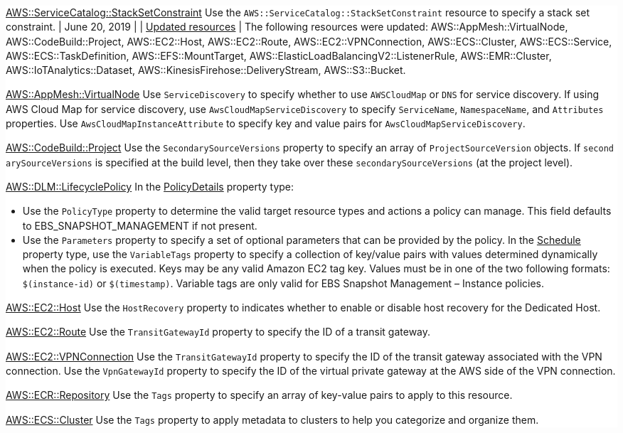  [AWS::ServiceCatalog::StackSetConstraint](https://docs.aws.amazon.com/AWSCloudFormation/latest/UserGuide/aws-resource-servicecatalog-stacksetconstraint.html)
Use the `AWS::ServiceCatalog::StackSetConstraint` resource to specify a stack set constraint\.  | June 20, 2019 |
| [Updated resources](#ReleaseHistory) | The following resources were updated: AWS::AppMesh::VirtualNode, AWS::CodeBuild::Project, AWS::EC2::Host, AWS::EC2::Route, AWS::EC2::VPNConnection, AWS::ECS::Cluster, AWS::ECS::Service, AWS::ECS::TaskDefinition, AWS::EFS::MountTarget, AWS::ElasticLoadBalancingV2::ListenerRule, AWS::EMR::Cluster, AWS::IoTAnalytics::Dataset, AWS::KinesisFirehose::DeliveryStream, AWS::S3::Bucket\.

 [AWS::AppMesh::VirtualNode](https://docs.aws.amazon.com/AWSCloudFormation/latest/UserGuide/aws-resource-appmesh-virtualnode.html)
Use `ServiceDiscovery` to specify whether to use `AWSCloudMap` or `DNS` for service discovery\. If using AWS Cloud Map for service discovery, use `AwsCloudMapServiceDiscovery` to specify `ServiceName`, `NamespaceName`, and `Attributes` properties\. Use `AwsCloudMapInstanceAttribute` to specify key and value pairs for `AwsCloudMapServiceDiscovery`\.

 [AWS::CodeBuild::Project](https://docs.aws.amazon.com/AWSCloudFormation/latest/UserGuide/aws-resource-codebuild-project.html)
Use the `SecondarySourceVersions` property to specify an array of `ProjectSourceVersion` objects\. If `secondarySourceVersions` is specified at the build level, then they take over these `secondarySourceVersions` \(at the project level\)\.

 [AWS::DLM::LifecyclePolicy](https://docs.aws.amazon.com/AWSCloudFormation/latest/UserGuide/aws-resource-dlm-lifecyclepolicy.html)
In the [PolicyDetails](https://docs.aws.amazon.com/AWSCloudFormation/latest/UserGuide/aws-properties-dlm-lifecyclepolicy-policydetails.html) property type:
+ Use the `PolicyType` property to determine the valid target resource types and actions a policy can manage\. This field defaults to EBS\_SNAPSHOT\_MANAGEMENT if not present\.
+ Use the `Parameters` property to specify a set of optional parameters that can be provided by the policy\.
In the [Schedule](https://docs.aws.amazon.com/AWSCloudFormation/latest/UserGuide/aws-properties-dlm-lifecyclepolicy-schedule.html) property type, use the `VariableTags` property to specify a collection of key/value pairs with values determined dynamically when the policy is executed\. Keys may be any valid Amazon EC2 tag key\. Values must be in one of the two following formats: `$(instance-id)` or `$(timestamp)`\. Variable tags are only valid for EBS Snapshot Management – Instance policies\.

 [AWS::EC2::Host](https://docs.aws.amazon.com/AWSCloudFormation/latest/UserGuide/aws-resource-ec2-host.html)
Use the `HostRecovery` property to indicates whether to enable or disable host recovery for the Dedicated Host\.

 [AWS::EC2::Route](https://docs.aws.amazon.com/AWSCloudFormation/latest/UserGuide/aws-resource-ec2-route.html)
Use the `TransitGatewayId` property to specify the ID of a transit gateway\.

 [AWS::EC2::VPNConnection](https://docs.aws.amazon.com/AWSCloudFormation/latest/UserGuide/aws-resource-ec2-vpn-connection.html)
Use the `TransitGatewayId` property to specify the ID of the transit gateway associated with the VPN connection\.
Use the `VpnGatewayId` property to specify the ID of the virtual private gateway at the AWS side of the VPN connection\.

 [AWS::ECR::Repository](https://docs.aws.amazon.com/AWSCloudFormation/latest/UserGuide/aws-resource-ecr-repository.html)
Use the `Tags` property to specify an array of key\-value pairs to apply to this resource\.

 [AWS::ECS::Cluster](https://docs.aws.amazon.com/AWSCloudFormation/latest/UserGuide/aws-resource-ecs-cluster.html)
Use the `Tags` property to apply metadata to clusters to help you categorize and organize them\.
